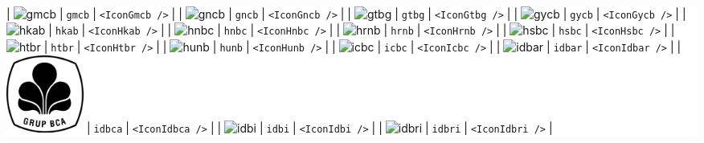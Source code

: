 | <img src=".preview/icons/gmcb.png" width="96" height="96" alt="gmcb" /> | `gmcb` | `<IconGmcb />` |
| <img src=".preview/icons/gncb.png" width="96" height="96" alt="gncb" /> | `gncb` | `<IconGncb />` |
| <img src=".preview/icons/gtbg.png" width="96" height="96" alt="gtbg" /> | `gtbg` | `<IconGtbg />` |
| <img src=".preview/icons/gycb.png" width="96" height="96" alt="gycb" /> | `gycb` | `<IconGycb />` |
| <img src=".preview/icons/hkab.png" width="96" height="96" alt="hkab" /> | `hkab` | `<IconHkab />` |
| <img src=".preview/icons/hnbc.png" width="96" height="96" alt="hnbc" /> | `hnbc` | `<IconHnbc />` |
| <img src=".preview/icons/hrnb.png" width="96" height="96" alt="hrnb" /> | `hrnb` | `<IconHrnb />` |
| <img src=".preview/icons/hsbc.png" width="96" height="96" alt="hsbc" /> | `hsbc` | `<IconHsbc />` |
| <img src=".preview/icons/htbr.png" width="96" height="96" alt="htbr" /> | `htbr` | `<IconHtbr />` |
| <img src=".preview/icons/hunb.png" width="96" height="96" alt="hunb" /> | `hunb` | `<IconHunb />` |
| <img src=".preview/icons/icbc.png" width="96" height="96" alt="icbc" /> | `icbc` | `<IconIcbc />` |
| <img src=".preview/icons/idbar.png" width="96" height="96" alt="idbar" /> | `idbar` | `<IconIdbar />` |
| <img src=".preview/icons/idbca.png" width="96" height="96" alt="idbca" /> | `idbca` | `<IconIdbca />` |
| <img src=".preview/icons/idbi.png" width="96" height="96" alt="idbi" /> | `idbi` | `<IconIdbi />` |
| <img src=".preview/icons/idbri.png" width="96" height="96" alt="idbri" /> | `idbri` | `<IconIdbri />` |